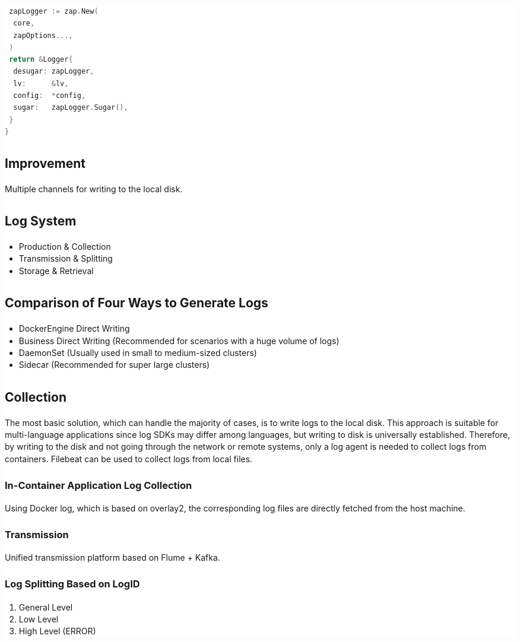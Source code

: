 ```go
 zapLogger := zap.New(
  core,
  zapOptions...,
 )
 return &Logger{
  desugar: zapLogger,
  lv:      &lv,
  config:  *config,
  sugar:   zapLogger.Sugar(),
 }
}
```

## Improvement

Multiple channels for writing to the local disk.

## Log System

- Production & Collection
- Transmission & Splitting
- Storage & Retrieval

## Comparison of Four Ways to Generate Logs

- DockerEngine Direct Writing
- Business Direct Writing (Recommended for scenarios with a huge volume of logs)
- DaemonSet (Usually used in small to medium-sized clusters)
- Sidecar (Recommended for super large clusters)

## Collection

The most basic solution, which can handle the majority of cases, is to write logs to the local disk. This approach is suitable for multi-language applications since log SDKs may differ among languages, but writing to disk is universally established. Therefore, by writing to the disk and not going through the network or remote systems, only a log agent is needed to collect logs from containers. Filebeat can be used to collect logs from local files.

### In-Container Application Log Collection

Using Docker log, which is based on overlay2, the corresponding log files are directly fetched from the host machine.

### Transmission

Unified transmission platform based on Flume + Kafka.

### Log Splitting Based on LogID

1. General Level
2. Low Level
3. High Level (ERROR)
